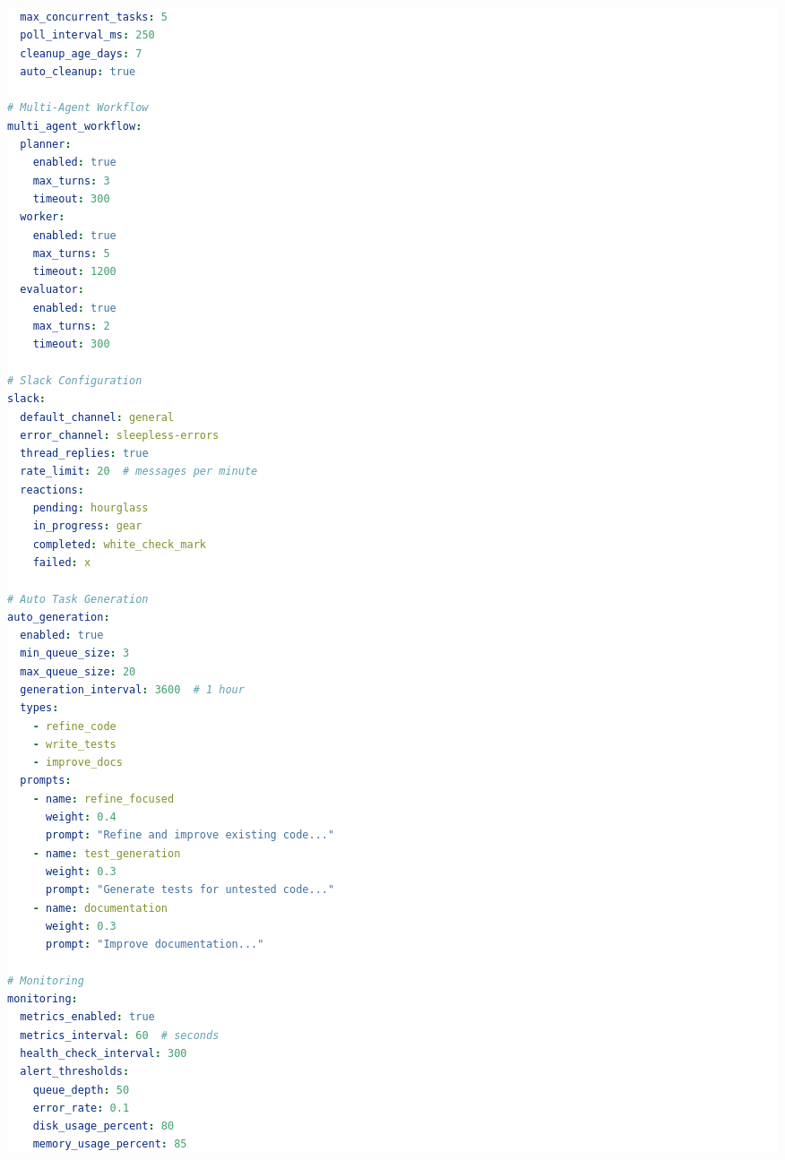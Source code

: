```yaml
  max_concurrent_tasks: 5
  poll_interval_ms: 250
  cleanup_age_days: 7
  auto_cleanup: true

# Multi-Agent Workflow
multi_agent_workflow:
  planner:
    enabled: true
    max_turns: 3
    timeout: 300
  worker:
    enabled: true
    max_turns: 5
    timeout: 1200
  evaluator:
    enabled: true
    max_turns: 2
    timeout: 300

# Slack Configuration
slack:
  default_channel: general
  error_channel: sleepless-errors
  thread_replies: true
  rate_limit: 20  # messages per minute
  reactions:
    pending: hourglass
    in_progress: gear
    completed: white_check_mark
    failed: x

# Auto Task Generation
auto_generation:
  enabled: true
  min_queue_size: 3
  max_queue_size: 20
  generation_interval: 3600  # 1 hour
  types:
    - refine_code
    - write_tests
    - improve_docs
  prompts:
    - name: refine_focused
      weight: 0.4
      prompt: "Refine and improve existing code..."
    - name: test_generation
      weight: 0.3
      prompt: "Generate tests for untested code..."
    - name: documentation
      weight: 0.3
      prompt: "Improve documentation..."

# Monitoring
monitoring:
  metrics_enabled: true
  metrics_interval: 60  # seconds
  health_check_interval: 300
  alert_thresholds:
    queue_depth: 50
    error_rate: 0.1
    disk_usage_percent: 80
    memory_usage_percent: 85
```